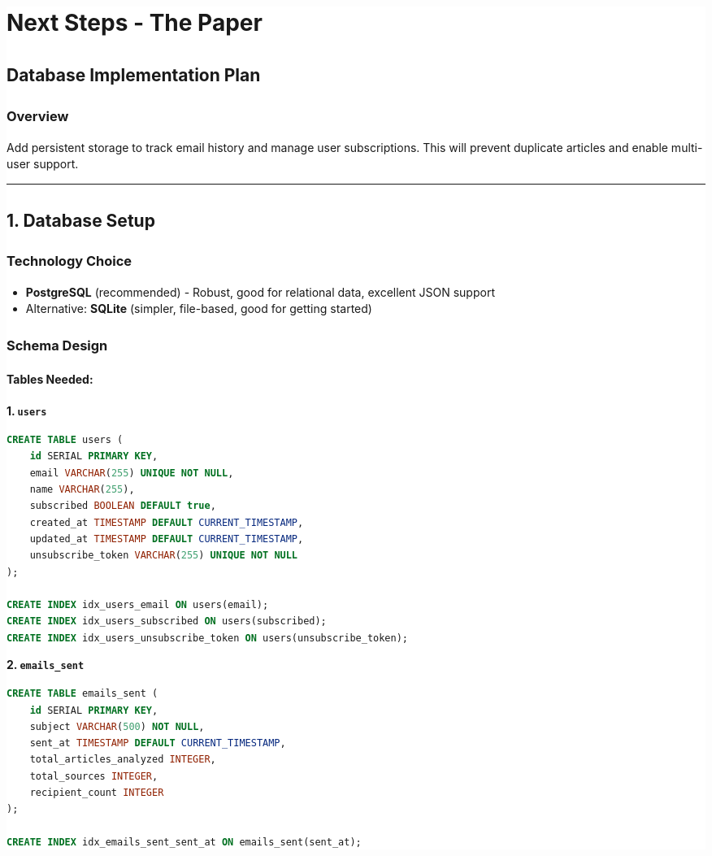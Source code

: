 # Next Steps - The Paper

## Database Implementation Plan

### Overview
Add persistent storage to track email history and manage user subscriptions. This will prevent duplicate articles and enable multi-user support.

---

## 1. Database Setup

### Technology Choice
- **PostgreSQL** (recommended) - Robust, good for relational data, excellent JSON support
- Alternative: **SQLite** (simpler, file-based, good for getting started)

### Schema Design

#### Tables Needed:

**1. `users`**
```sql
CREATE TABLE users (
    id SERIAL PRIMARY KEY,
    email VARCHAR(255) UNIQUE NOT NULL,
    name VARCHAR(255),
    subscribed BOOLEAN DEFAULT true,
    created_at TIMESTAMP DEFAULT CURRENT_TIMESTAMP,
    updated_at TIMESTAMP DEFAULT CURRENT_TIMESTAMP,
    unsubscribe_token VARCHAR(255) UNIQUE NOT NULL
);

CREATE INDEX idx_users_email ON users(email);
CREATE INDEX idx_users_subscribed ON users(subscribed);
CREATE INDEX idx_users_unsubscribe_token ON users(unsubscribe_token);
```

**2. `emails_sent`**
```sql
CREATE TABLE emails_sent (
    id SERIAL PRIMARY KEY,
    subject VARCHAR(500) NOT NULL,
    sent_at TIMESTAMP DEFAULT CURRENT_TIMESTAMP,
    total_articles_analyzed INTEGER,
    total_sources INTEGER,
    recipient_count INTEGER
);

CREATE INDEX idx_emails_sent_sent_at ON emails_sent(sent_at);
```
